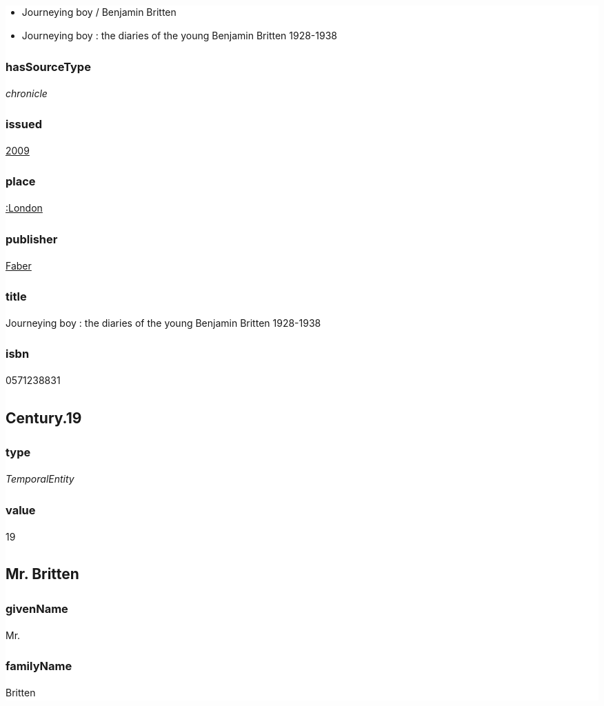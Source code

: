  - Journeying boy / Benjamin Britten

 - Journeying boy : the diaries of the young Benjamin Britten 1928-1938

### hasSourceType


*chronicle*

### issued


[2009](#2009)

### place


[:London](#-London)

### publisher


[Faber](#Faber)

### title


Journeying boy : the diaries of the young Benjamin Britten 1928-1938

### isbn


0571238831

## Century.19

### type


*TemporalEntity*

### value


19

## Mr. Britten

### givenName


Mr.

### familyName


Britten
